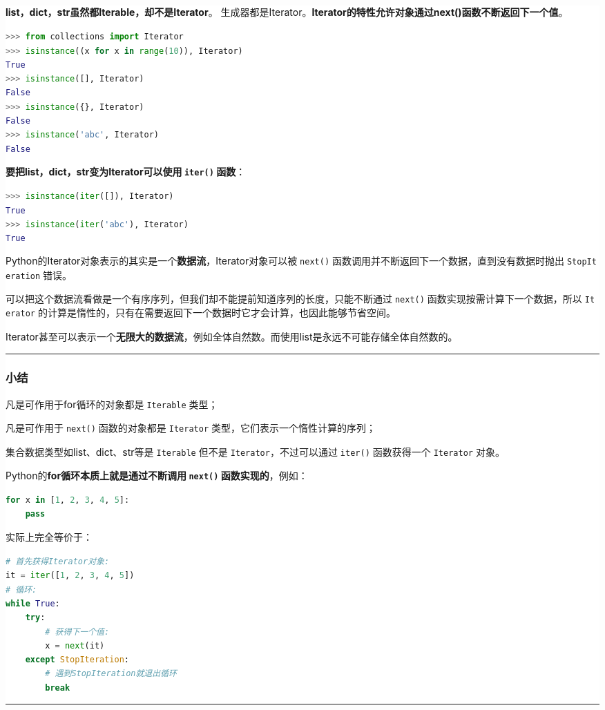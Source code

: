 **list，dict，str虽然都Iterable，却不是Iterator**。 生成器都是Iterator。**Iterator的特性允许对象通过next()函数不断返回下一个值**。

```python
>>> from collections import Iterator
>>> isinstance((x for x in range(10)), Iterator)
True
>>> isinstance([], Iterator)
False
>>> isinstance({}, Iterator)
False
>>> isinstance('abc', Iterator)
False
```

**要把list，dict，str变为Iterator可以使用 `iter()` 函数**：

```python
>>> isinstance(iter([]), Iterator)
True
>>> isinstance(iter('abc'), Iterator)
True
```

Python的Iterator对象表示的其实是一个**数据流**，Iterator对象可以被 `next()` 函数调用并不断返回下一个数据，直到没有数据时抛出 `StopIteration` 错误。

可以把这个数据流看做是一个有序序列，但我们却不能提前知道序列的长度，只能不断通过 `next()` 函数实现按需计算下一个数据，所以 `Iterator` 的计算是惰性的，只有在需要返回下一个数据时它才会计算，也因此能够节省空间。

Iterator甚至可以表示一个**无限大的数据流**，例如全体自然数。而使用list是永远不可能存储全体自然数的。

---

### 小结

凡是可作用于for循环的对象都是 `Iterable` 类型；

凡是可作用于 `next()` 函数的对象都是 `Iterator` 类型，它们表示一个惰性计算的序列；

集合数据类型如list、dict、str等是 `Iterable` 但不是 `Iterator`，不过可以通过 `iter()` 函数获得一个 `Iterator` 对象。

Python的**for循环本质上就是通过不断调用 `next()` 函数实现的**，例如：

```python
for x in [1, 2, 3, 4, 5]:
    pass
```

实际上完全等价于：

```python
# 首先获得Iterator对象:
it = iter([1, 2, 3, 4, 5])
# 循环:
while True:
    try:
        # 获得下一个值:
        x = next(it)
    except StopIteration:
        # 遇到StopIteration就退出循环
        break
```

---

